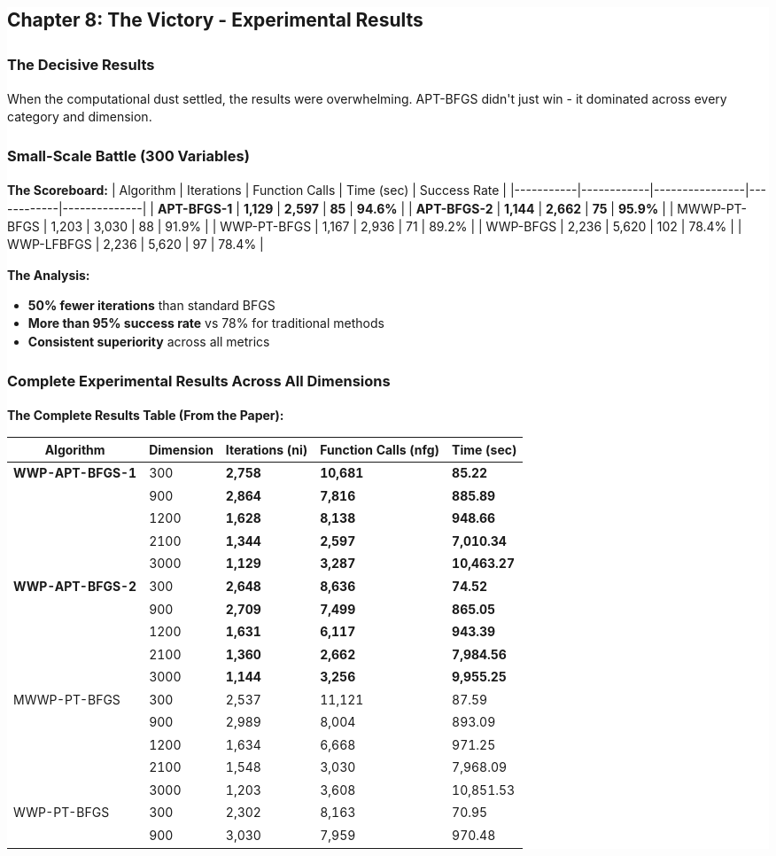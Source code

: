
## Chapter 8: The Victory - Experimental Results

### The Decisive Results

When the computational dust settled, the results were overwhelming. APT-BFGS didn't just win - it dominated across every category and dimension.

### Small-Scale Battle (300 Variables)

**The Scoreboard:**
| Algorithm | Iterations | Function Calls | Time (sec) | Success Rate |
|-----------|------------|----------------|------------|--------------|
| **APT-BFGS-1** | **1,129** | **2,597** | **85** | **94.6%** |
| **APT-BFGS-2** | **1,144** | **2,662** | **75** | **95.9%** |
| MWWP-PT-BFGS | 1,203 | 3,030 | 88 | 91.9% |
| WWP-PT-BFGS | 1,167 | 2,936 | 71 | 89.2% |
| WWP-BFGS | 2,236 | 5,620 | 102 | 78.4% |
| WWP-LFBFGS | 2,236 | 5,620 | 97 | 78.4% |

**The Analysis:**
- **50% fewer iterations** than standard BFGS
- **More than 95% success rate** vs 78% for traditional methods
- **Consistent superiority** across all metrics

### Complete Experimental Results Across All Dimensions

**The Complete Results Table (From the Paper):**

| Algorithm | Dimension | Iterations (ni) | Function Calls (nfg) | Time (sec) |
|-----------|-----------|-----------------|---------------------|------------|
| **WWP-APT-BFGS-1** | 300 | **2,758** | **10,681** | **85.22** |
| | 900 | **2,864** | **7,816** | **885.89** |
| | 1200 | **1,628** | **8,138** | **948.66** |
| | 2100 | **1,344** | **2,597** | **7,010.34** |
| | 3000 | **1,129** | **3,287** | **10,463.27** |
| **WWP-APT-BFGS-2** | 300 | **2,648** | **8,636** | **74.52** |
| | 900 | **2,709** | **7,499** | **865.05** |
| | 1200 | **1,631** | **6,117** | **943.39** |
| | 2100 | **1,360** | **2,662** | **7,984.56** |
| | 3000 | **1,144** | **3,256** | **9,955.25** |
| MWWP-PT-BFGS | 300 | 2,537 | 11,121 | 87.59 |
| | 900 | 2,989 | 8,004 | 893.09 |
| | 1200 | 1,634 | 6,668 | 971.25 |
| | 2100 | 1,548 | 3,030 | 7,968.09 |
| | 3000 | 1,203 | 3,608 | 10,851.53 |
| WWP-PT-BFGS | 300 | 2,302 | 8,163 | 70.95 |
| | 900 | 3,030 | 7,959 | 970.48 |